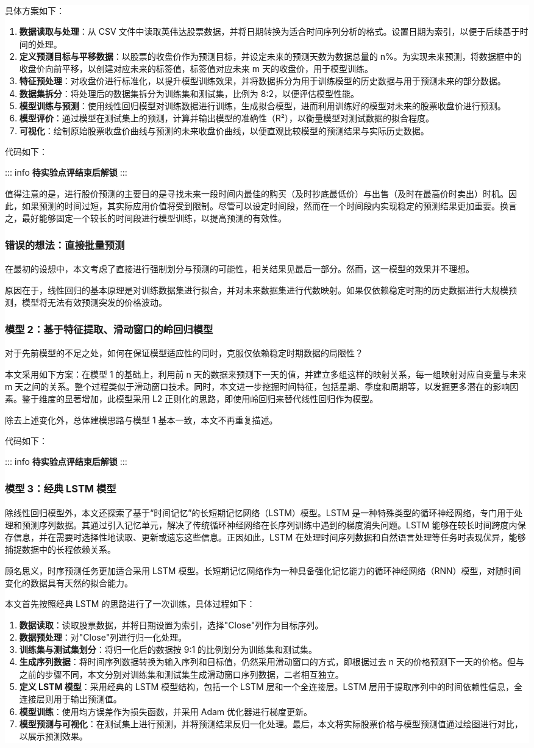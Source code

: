 具体方案如下：

1. **数据读取与处理**：从 CSV 文件中读取英伟达股票数据，并将日期转换为适合时间序列分析的格式。设置日期为索引，以便于后续基于时间的处理。
2. **定义预测目标与平移数据**：以股票的收盘价作为预测目标，并设定未来的预测天数为数据总量的 n%。为实现未来预测，将数据框中的收盘价向前平移，以创建对应未来的标签值，标签值对应未来 m 天的收盘价，用于模型训练。
3. **特征预处理**：对收盘价进行标准化，以提升模型训练效果，并将数据拆分为用于训练模型的历史数据与用于预测未来的部分数据。
4. **数据集拆分**：将处理后的数据集拆分为训练集和测试集，比例为 8:2，以便评估模型性能。
5. **模型训练与预测**：使用线性回归模型对训练数据进行训练，生成拟合模型，进而利用训练好的模型对未来的股票收盘价进行预测。
6. **模型评价**：通过模型在测试集上的预测，计算并输出模型的准确性（R²），以衡量模型对测试数据的拟合程度。
7. **可视化**：绘制原始股票收盘价曲线与预测的未来收盘价曲线，以便直观比较模型的预测结果与实际历史数据。

代码如下：

::: info
**待实验点评结束后解锁**
:::

值得注意的是，进行股价预测的主要目的是寻找未来一段时间内最佳的购买（及时抄底最低价）与出售（及时在最高价时卖出）时机。因此，如果预测的时间过短，其实际应用价值将受到限制。尽管可以设定时间段，然而在一个时间段内实现稳定的预测结果更加重要。换言之，最好能够固定一个较长的时间段进行模型训练，以提高预测的有效性。

### 错误的想法：直接批量预测

在最初的设想中，本文考虑了直接进行强制划分与预测的可能性，相关结果见最后一部分。然而，这一模型的效果并不理想。

原因在于，线性回归的基本原理是对训练数据集进行拟合，并对未来数据集进行代数映射。如果仅依赖稳定时期的历史数据进行大规模预测，模型将无法有效预测突发的价格波动。

### 模型 2：基于特征提取、滑动窗口的岭回归模型

对于先前模型的不足之处，如何在保证模型适应性的同时，克服仅依赖稳定时期数据的局限性？

本文采用如下方案：在模型 1 的基础上，利用前 n 天的数据来预测下一天的值，并建立多组这样的映射关系，每一组映射对应自变量与未来 m 天之间的关系。整个过程类似于滑动窗口技术。同时，本文进一步挖掘时间特征，包括星期、季度和周期等，以发掘更多潜在的影响因素。鉴于维度的显著增加，此模型采用 L2 正则化的思路，即使用岭回归来替代线性回归作为模型。

除去上述变化外，总体建模思路与模型 1 基本一致，本文不再重复描述。

代码如下：

::: info
**待实验点评结束后解锁**
:::

### 模型 3：经典 LSTM 模型

除线性回归模型外，本文还探索了基于“时间记忆”的长短期记忆网络（LSTM）模型。LSTM 是一种特殊类型的循环神经网络，专门用于处理和预测序列数据。其通过引入记忆单元，解决了传统循环神经网络在长序列训练中遇到的梯度消失问题。LSTM 能够在较长时间跨度内保存信息，并在需要时选择性地读取、更新或遗忘这些信息。正因如此，LSTM 在处理时间序列数据和自然语言处理等任务时表现优异，能够捕捉数据中的长程依赖关系。

顾名思义，时序预测任务更加适合采用 LSTM 模型。长短期记忆网络作为一种具备强化记忆能力的循环神经网络（RNN）模型，对随时间变化的数据具有天然的拟合能力。

本文首先按照经典 LSTM 的思路进行了一次训练，具体过程如下：

1. **数据读取**：读取股票数据，并将日期设置为索引，选择"Close"列作为目标序列。
2. **数据预处理**：对"Close"列进行归一化处理。
3. **训练集与测试集划分**：将归一化后的数据按 9:1 的比例划分为训练集和测试集。
4. **生成序列数据**：将时间序列数据转换为输入序列和目标值，仍然采用滑动窗口的方式，即根据过去 n 天的价格预测下一天的价格。但与之前的步骤不同，本文分别对训练集和测试集生成滑动窗口序列数据，二者相互独立。
5. **定义 LSTM 模型**：采用经典的 LSTM 模型结构，包括一个 LSTM 层和一个全连接层。LSTM 层用于提取序列中的时间依赖性信息，全连接层则用于输出预测值。
6. **模型训练**：使用均方误差作为损失函数，并采用 Adam 优化器进行梯度更新。
7. **模型预测与可视化**：在测试集上进行预测，并将预测结果反归一化处理。最后，本文将实际股票价格与模型预测值通过绘图进行对比，以展示预测效果。
